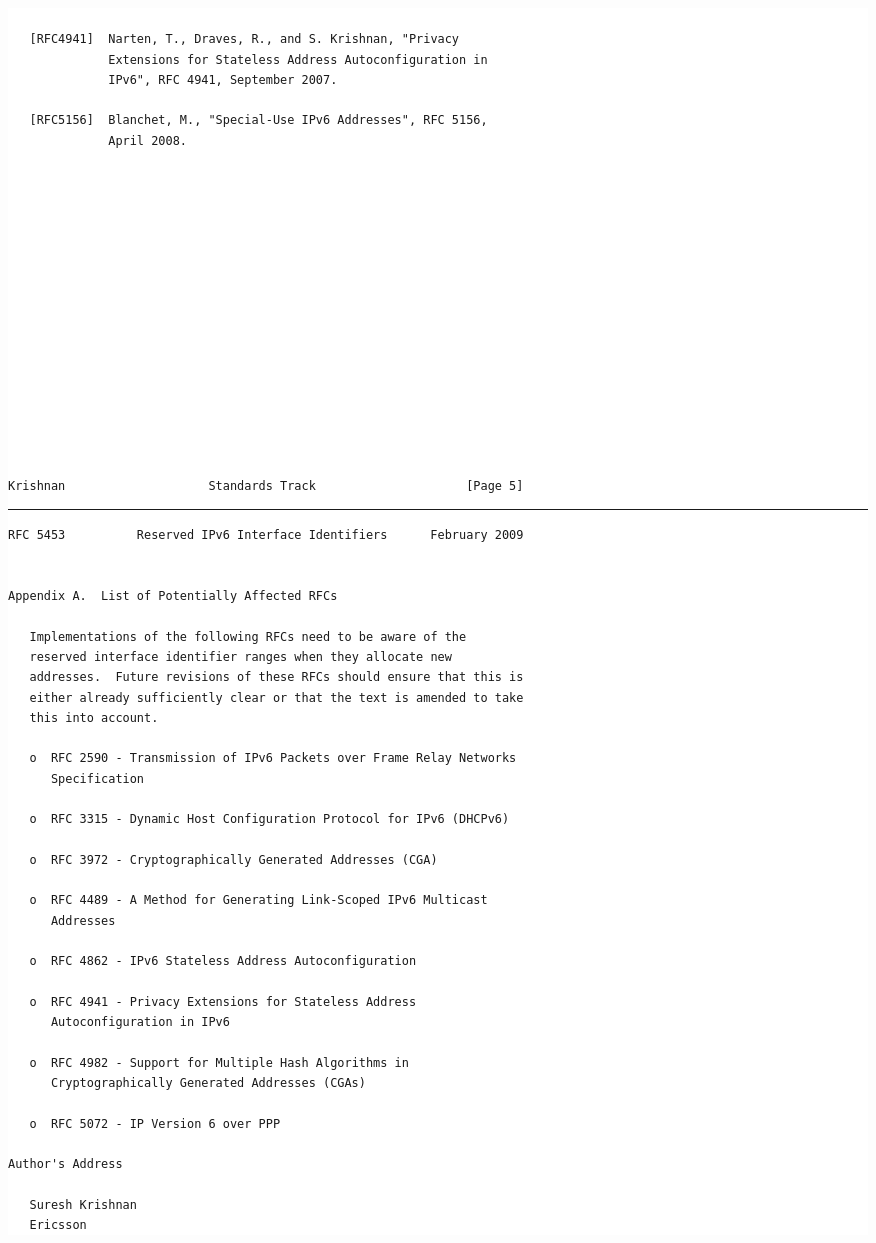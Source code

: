 ``` newpage

   [RFC4941]  Narten, T., Draves, R., and S. Krishnan, "Privacy
              Extensions for Stateless Address Autoconfiguration in
              IPv6", RFC 4941, September 2007.

   [RFC5156]  Blanchet, M., "Special-Use IPv6 Addresses", RFC 5156,
              April 2008.
















Krishnan                    Standards Track                     [Page 5]
```

------------------------------------------------------------------------

``` newpage
RFC 5453          Reserved IPv6 Interface Identifiers      February 2009


Appendix A.  List of Potentially Affected RFCs

   Implementations of the following RFCs need to be aware of the
   reserved interface identifier ranges when they allocate new
   addresses.  Future revisions of these RFCs should ensure that this is
   either already sufficiently clear or that the text is amended to take
   this into account.

   o  RFC 2590 - Transmission of IPv6 Packets over Frame Relay Networks
      Specification

   o  RFC 3315 - Dynamic Host Configuration Protocol for IPv6 (DHCPv6)

   o  RFC 3972 - Cryptographically Generated Addresses (CGA)

   o  RFC 4489 - A Method for Generating Link-Scoped IPv6 Multicast
      Addresses

   o  RFC 4862 - IPv6 Stateless Address Autoconfiguration

   o  RFC 4941 - Privacy Extensions for Stateless Address
      Autoconfiguration in IPv6

   o  RFC 4982 - Support for Multiple Hash Algorithms in
      Cryptographically Generated Addresses (CGAs)

   o  RFC 5072 - IP Version 6 over PPP

Author's Address

   Suresh Krishnan
   Ericsson
```